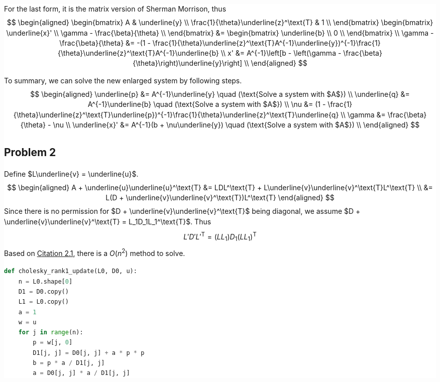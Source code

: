 For the last form, it is the matrix version of Sherman Morrison, thus
$$
\begin{aligned}
\begin{bmatrix}
A & \underline{y} \\
\frac{1}{\theta}\underline{z}^\text{T} & 1 \\
\end{bmatrix}
\begin{bmatrix}
\underline{x}' \\
\gamma - \frac{\beta}{\theta} \\
\end{bmatrix} &=
\begin{bmatrix}
\underline{b} \\
0 \\
\end{bmatrix} \\
\gamma - \frac{\beta}{\theta} &=
-(1 - \frac{1}{\theta}\underline{z}^\text{T}A^{-1}\underline{y})^{-1}\frac{1}{\theta}\underline{z}^\text{T}A^{-1}\underline{b} \\
x' &=
A^{-1}\left[b - \left(\gamma - \frac{\beta}{\theta}\right)\underline{y}\right] \\
\end{aligned}
$$

To summary, we can solve the new enlarged system by following steps.
$$
\begin{aligned}
\underline{p} &= A^{-1}\underline{y} \quad (\text{Solve a system with $A$}) \\
\underline{q} &= A^{-1}\underline{b} \quad (\text{Solve a system with $A$}) \\
\nu &= (1 - \frac{1}{\theta}\underline{z}^\text{T}\underline{p})^{-1}\frac{1}{\theta}\underline{z}^\text{T}\underline{q} \\
\gamma &= \frac{\beta}{\theta} - \nu \\
\underline{x}' &= A^{-1}(b + \nu\underline{y})  \quad (\text{Solve a system with $A$}) \\
\end{aligned}
$$

## Problem 2

Define $L\underline{v} = \underline{u}$.
$$
\begin{aligned}
A + \underline{u}\underline{u}^\text{T} &= LDL^\text{T} + L\underline{v}\underline{v}^\text{T}L^\text{T} \\
&= L(D + \underline{v}\underline{v}^\text{T})L^\text{T}
\end{aligned}
$$
Since there is no permission for $D + \underline{v}\underline{v}^\text{T}$ being diagonal, we assume $D + \underline{v}\underline{v}^\text{T} = L_1D_1L_1^\text{T}$. Thus
$$
L'D'L'^\text{T} = (LL_1)D_1(LL_1)^\text{T}
$$
Based on [Citation 2.1](http://stanford.edu/group/SOL/papers/ggms74.pdf), there is a $O(n^2)$ method to solve.
```python
def cholesky_rank1_update(L0, D0, u):
    n = L0.shape[0]
    D1 = D0.copy()
    L1 = L0.copy()
    a = 1
    w = u
    for j in range(n):
        p = w[j, 0]
        D1[j, j] = D0[j, j] + a * p * p
        b = p * a / D1[j, j]
        a = D0[j, j] * a / D1[j, j]
```